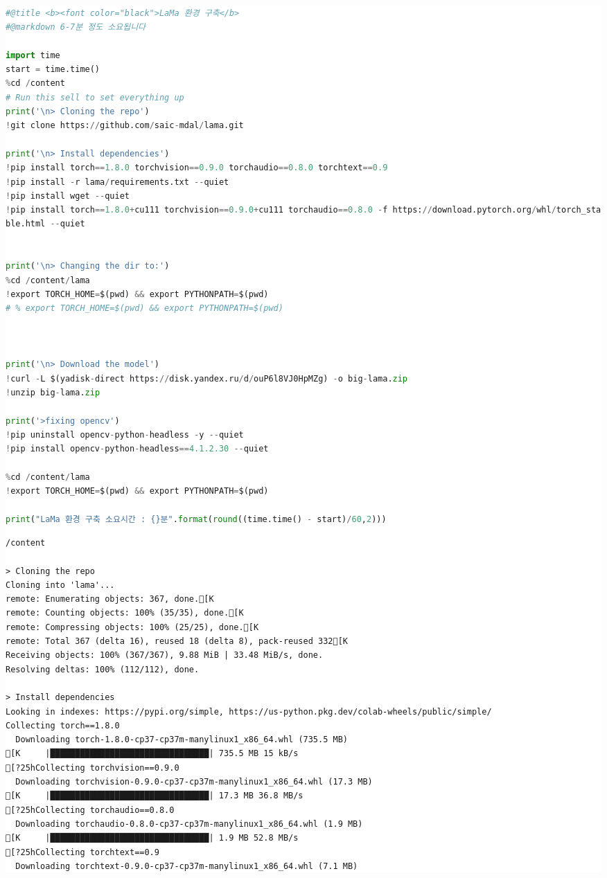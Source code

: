 

```python
#@title <b><font color="black">LaMa 환경 구축</b>
#@markdown 6-7분 정도 소요됩니다

import time
start = time.time()
%cd /content
# Run this sell to set everything up
print('\n> Cloning the repo')
!git clone https://github.com/saic-mdal/lama.git

print('\n> Install dependencies')
!pip install torch==1.8.0 torchvision==0.9.0 torchaudio==0.8.0 torchtext==0.9
!pip install -r lama/requirements.txt --quiet
!pip install wget --quiet
!pip install torch==1.8.0+cu111 torchvision==0.9.0+cu111 torchaudio==0.8.0 -f https://download.pytorch.org/whl/torch_stable.html --quiet


print('\n> Changing the dir to:')
%cd /content/lama
!export TORCH_HOME=$(pwd) && export PYTHONPATH=$(pwd)
# % export TORCH_HOME=$(pwd) && export PYTHONPATH=$(pwd)



print('\n> Download the model')
!curl -L $(yadisk-direct https://disk.yandex.ru/d/ouP6l8VJ0HpMZg) -o big-lama.zip
!unzip big-lama.zip

print('>fixing opencv')
!pip uninstall opencv-python-headless -y --quiet
!pip install opencv-python-headless==4.1.2.30 --quiet

%cd /content/lama
!export TORCH_HOME=$(pwd) && export PYTHONPATH=$(pwd)

print("LaMa 환경 구축 소요시간 : {}분".format(round((time.time() - start)/60,2)))
```

    /content
    
    > Cloning the repo
    Cloning into 'lama'...
    remote: Enumerating objects: 367, done.[K
    remote: Counting objects: 100% (35/35), done.[K
    remote: Compressing objects: 100% (25/25), done.[K
    remote: Total 367 (delta 16), reused 18 (delta 8), pack-reused 332[K
    Receiving objects: 100% (367/367), 9.88 MiB | 33.48 MiB/s, done.
    Resolving deltas: 100% (112/112), done.
    
    > Install dependencies
    Looking in indexes: https://pypi.org/simple, https://us-python.pkg.dev/colab-wheels/public/simple/
    Collecting torch==1.8.0
      Downloading torch-1.8.0-cp37-cp37m-manylinux1_x86_64.whl (735.5 MB)
    [K     |████████████████████████████████| 735.5 MB 15 kB/s 
    [?25hCollecting torchvision==0.9.0
      Downloading torchvision-0.9.0-cp37-cp37m-manylinux1_x86_64.whl (17.3 MB)
    [K     |████████████████████████████████| 17.3 MB 36.8 MB/s 
    [?25hCollecting torchaudio==0.8.0
      Downloading torchaudio-0.8.0-cp37-cp37m-manylinux1_x86_64.whl (1.9 MB)
    [K     |████████████████████████████████| 1.9 MB 52.8 MB/s 
    [?25hCollecting torchtext==0.9
      Downloading torchtext-0.9.0-cp37-cp37m-manylinux1_x86_64.whl (7.1 MB)